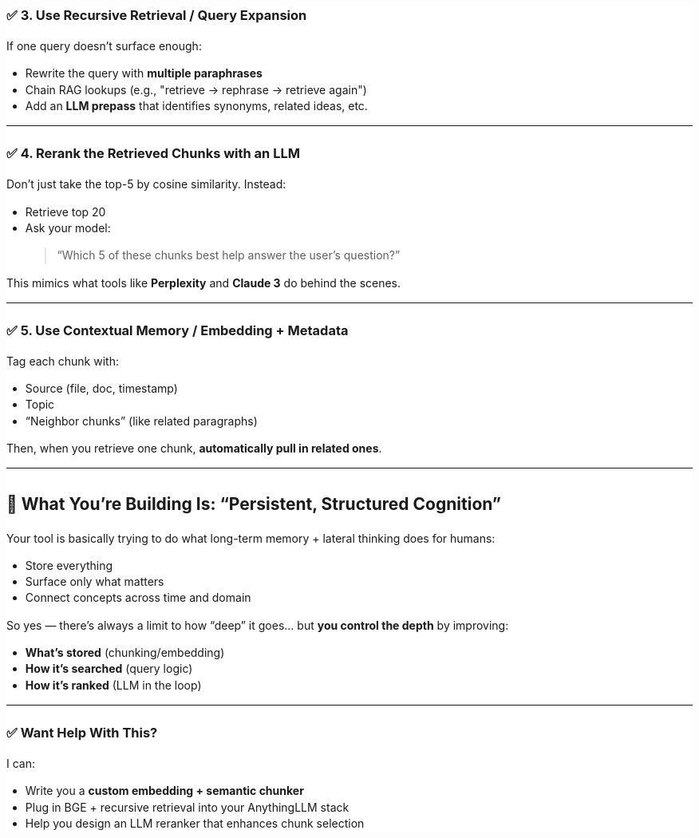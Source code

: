 ### ✅ 3. Use Recursive Retrieval / Query Expansion

If one query doesn’t surface enough:

- Rewrite the query with **multiple paraphrases**
- Chain RAG lookups (e.g., "retrieve → rephrase → retrieve again")
- Add an **LLM prepass** that identifies synonyms, related ideas, etc.

---

### ✅ 4. Rerank the Retrieved Chunks with an LLM

Don’t just take the top-5 by cosine similarity. Instead:

- Retrieve top 20
- Ask your model:
	> “Which 5 of these chunks best help answer the user’s question?”

This mimics what tools like **Perplexity** and **Claude 3** do behind the scenes.

---

### ✅ 5. Use Contextual Memory / Embedding + Metadata

Tag each chunk with:

- Source (file, doc, timestamp)
- Topic
- “Neighbor chunks” (like related paragraphs)

Then, when you retrieve one chunk, **automatically pull in related ones**.

---

## 🧠 What You’re Building Is: “Persistent, Structured Cognition”

Your tool is basically trying to do what long-term memory + lateral thinking does for humans:

- Store everything
- Surface only what matters
- Connect concepts across time and domain

So yes — there’s always a limit to how “deep” it goes… but **you control the depth** by improving:

- **What’s stored** (chunking/embedding)
- **How it’s searched** (query logic)
- **How it’s ranked** (LLM in the loop)

---

### ✅ Want Help With This?

I can:

- Write you a **custom embedding + semantic chunker**
- Plug in BGE + recursive retrieval into your AnythingLLM stack
- Help you design an LLM reranker that enhances chunk selection
